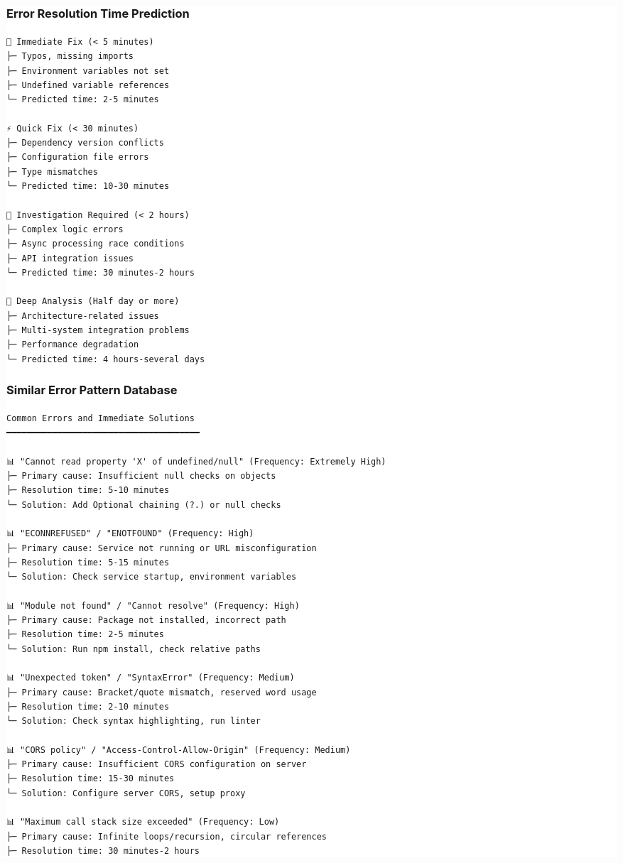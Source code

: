 ```bash
```

### Error Resolution Time Prediction

```text
🚀 Immediate Fix (< 5 minutes)
├─ Typos, missing imports
├─ Environment variables not set
├─ Undefined variable references
└─ Predicted time: 2-5 minutes

⚡ Quick Fix (< 30 minutes)
├─ Dependency version conflicts
├─ Configuration file errors
├─ Type mismatches
└─ Predicted time: 10-30 minutes

🔧 Investigation Required (< 2 hours)
├─ Complex logic errors
├─ Async processing race conditions
├─ API integration issues
└─ Predicted time: 30 minutes-2 hours

🔬 Deep Analysis (Half day or more)
├─ Architecture-related issues
├─ Multi-system integration problems
├─ Performance degradation
└─ Predicted time: 4 hours-several days
```

### Similar Error Pattern Database

```text
Common Errors and Immediate Solutions
━━━━━━━━━━━━━━━━━━━━━━━━━━━━━━━━━━━━━━

📊 "Cannot read property 'X' of undefined/null" (Frequency: Extremely High)
├─ Primary cause: Insufficient null checks on objects
├─ Resolution time: 5-10 minutes
└─ Solution: Add Optional chaining (?.) or null checks

📊 "ECONNREFUSED" / "ENOTFOUND" (Frequency: High)
├─ Primary cause: Service not running or URL misconfiguration
├─ Resolution time: 5-15 minutes
└─ Solution: Check service startup, environment variables

📊 "Module not found" / "Cannot resolve" (Frequency: High)
├─ Primary cause: Package not installed, incorrect path
├─ Resolution time: 2-5 minutes
└─ Solution: Run npm install, check relative paths

📊 "Unexpected token" / "SyntaxError" (Frequency: Medium)
├─ Primary cause: Bracket/quote mismatch, reserved word usage
├─ Resolution time: 2-10 minutes
└─ Solution: Check syntax highlighting, run linter

📊 "CORS policy" / "Access-Control-Allow-Origin" (Frequency: Medium)
├─ Primary cause: Insufficient CORS configuration on server
├─ Resolution time: 15-30 minutes
└─ Solution: Configure server CORS, setup proxy

📊 "Maximum call stack size exceeded" (Frequency: Low)
├─ Primary cause: Infinite loops/recursion, circular references
├─ Resolution time: 30 minutes-2 hours
```